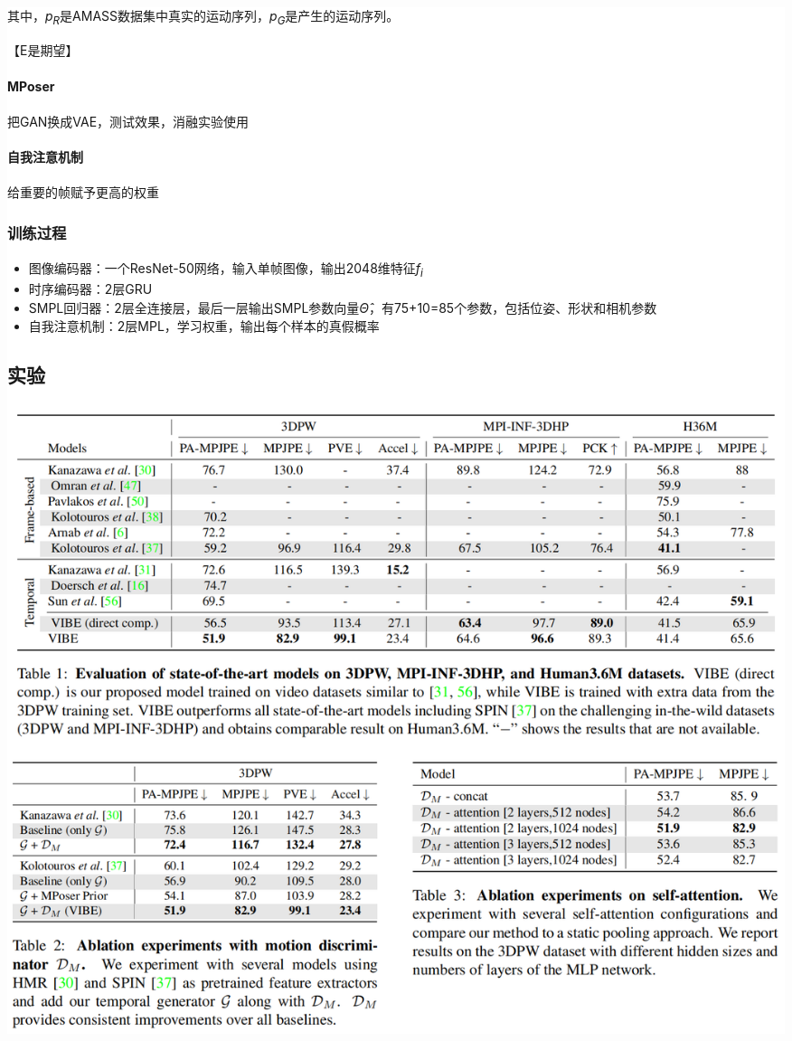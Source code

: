 其中，$p_R$是AMASS数据集中真实的运动序列，$p_G$是产生的运动序列。

【E是期望】

#### MPoser

把GAN换成VAE，测试效果，消融实验使用

#### 自我注意机制

给重要的帧赋予更高的权重

### 训练过程

- 图像编码器：一个ResNet-50网络，输入单帧图像，输出2048维特征$f_i$
- 时序编码器：2层GRU
- SMPL回归器：2层全连接层，最后一层输出SMPL参数向量$\hat\Theta$，有75+10=85个参数，包括位姿、形状和相机参数
- 自我注意机制：2层MPL，学习权重，输出每个样本的真假概率

## 实验

![6](./VIBE/6.png)

![7](./VIBE/7.png)
